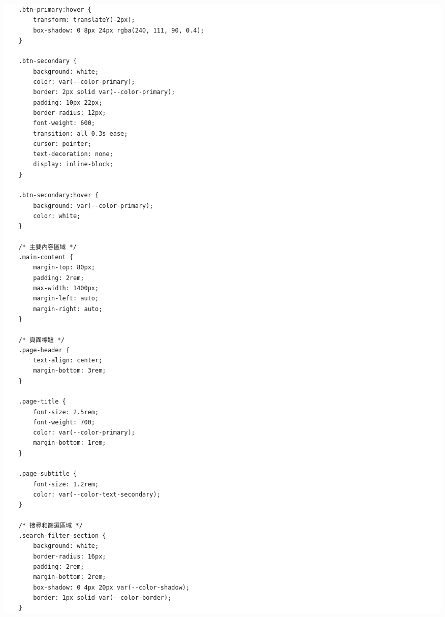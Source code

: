         .btn-primary:hover {
            transform: translateY(-2px);
            box-shadow: 0 8px 24px rgba(240, 111, 90, 0.4);
        }

        .btn-secondary {
            background: white;
            color: var(--color-primary);
            border: 2px solid var(--color-primary);
            padding: 10px 22px;
            border-radius: 12px;
            font-weight: 600;
            transition: all 0.3s ease;
            cursor: pointer;
            text-decoration: none;
            display: inline-block;
        }

        .btn-secondary:hover {
            background: var(--color-primary);
            color: white;
        }

        /* 主要內容區域 */
        .main-content {
            margin-top: 80px;
            padding: 2rem;
            max-width: 1400px;
            margin-left: auto;
            margin-right: auto;
        }

        /* 頁面標題 */
        .page-header {
            text-align: center;
            margin-bottom: 3rem;
        }

        .page-title {
            font-size: 2.5rem;
            font-weight: 700;
            color: var(--color-primary);
            margin-bottom: 1rem;
        }

        .page-subtitle {
            font-size: 1.2rem;
            color: var(--color-text-secondary);
        }

        /* 搜尋和篩選區域 */
        .search-filter-section {
            background: white;
            border-radius: 16px;
            padding: 2rem;
            margin-bottom: 2rem;
            box-shadow: 0 4px 20px var(--color-shadow);
            border: 1px solid var(--color-border);
        }
